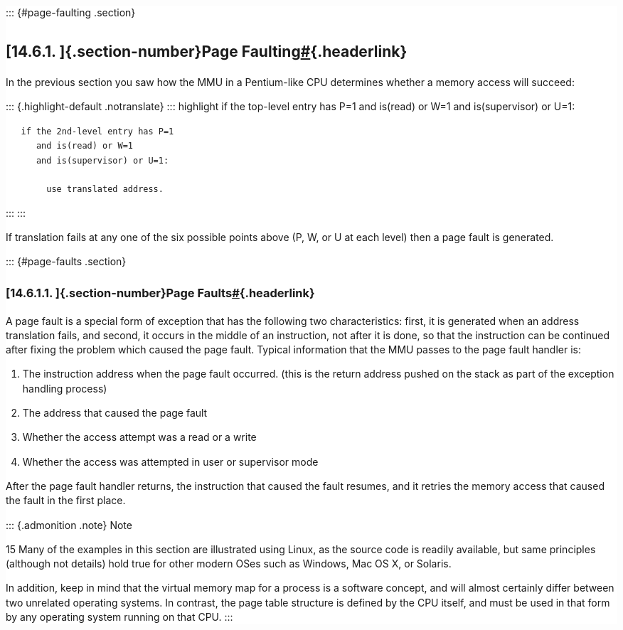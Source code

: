 ::: {#page-faulting .section}
## [14.6.1. ]{.section-number}Page Faulting[\#](#page-faulting "Link to this heading"){.headerlink}

In the previous section you saw how the MMU in a Pentium-like CPU determines whether a memory access will succeed:

::: {.highlight-default .notranslate}
::: highlight
    if the top-level entry has P=1
       and is(read) or W=1
       and is(supervisor) or U=1:

       if the 2nd-level entry has P=1
          and is(read) or W=1
          and is(supervisor) or U=1:

            use translated address.
:::
:::

If translation fails at any one of the six possible points above (P, W, or U at each level) then a page fault is generated.

::: {#page-faults .section}
### [14.6.1.1. ]{.section-number}Page Faults[\#](#page-faults "Link to this heading"){.headerlink}

A page fault is a special form of exception that has the following two characteristics: first, it is generated when an address translation fails, and second, it occurs in the middle of an instruction, not after it is done, so that the instruction can be continued after fixing the problem which caused the page fault. Typical information that the MMU passes to the page fault handler is:

1.  The instruction address when the page fault occurred. (this is the return address pushed on the stack as part of the exception handling process)

2.  The address that caused the page fault

3.  Whether the access attempt was a read or a write

4.  Whether the access was attempted in user or supervisor mode

After the page fault handler returns, the instruction that caused the fault resumes, and it retries the memory access that caused the fault in the first place.

::: {.admonition .note}
Note

15 Many of the examples in this section are illustrated using Linux, as the source code is readily available, but same principles (although not details) hold true for other modern OSes such as Windows, Mac OS X, or Solaris.

In addition, keep in mind that the virtual memory map for a process is a software concept, and will almost certainly differ between two unrelated operating systems. In contrast, the page table structure is defined by the CPU itself, and must be used in that form by any operating system running on that CPU.
:::
